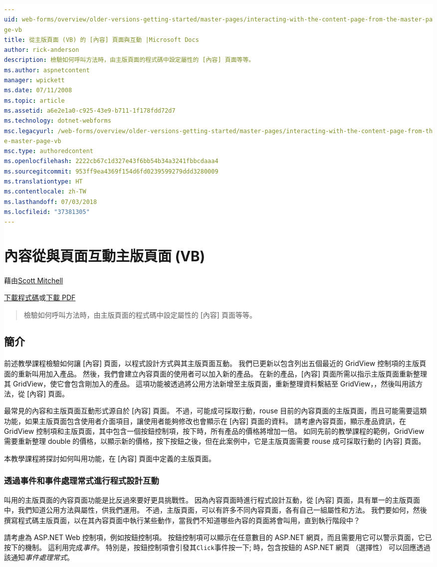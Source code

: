 ```yaml
---
uid: web-forms/overview/older-versions-getting-started/master-pages/interacting-with-the-content-page-from-the-master-page-vb
title: 從主版頁面 (VB) 的 [內容] 頁面與互動 |Microsoft Docs
author: rick-anderson
description: 檢驗如何呼叫方法時，由主版頁面的程式碼中設定屬性的 [內容] 頁面等等。
ms.author: aspnetcontent
manager: wpickett
ms.date: 07/11/2008
ms.topic: article
ms.assetid: a6e2e1a0-c925-43e9-b711-1f178fdd72d7
ms.technology: dotnet-webforms
msc.legacyurl: /web-forms/overview/older-versions-getting-started/master-pages/interacting-with-the-content-page-from-the-master-page-vb
msc.type: authoredcontent
ms.openlocfilehash: 2222cb67c1d327e43f6bb54b34a3241fbbcdaaa4
ms.sourcegitcommit: 953ff9ea4369f154d6fd0239599279ddd3280009
ms.translationtype: HT
ms.contentlocale: zh-TW
ms.lasthandoff: 07/03/2018
ms.locfileid: "37381305"
---
```

<a name="interacting-with-the-content-page-from-the-master-page-vb"></a>內容從與頁面互動主版頁面 (VB)
====================
藉由[Scott Mitchell](https://twitter.com/ScottOnWriting)

[下載程式碼](http://download.microsoft.com/download/1/8/4/184e24fa-fcc8-47fa-ac99-4b6a52d41e97/ASPNET_MasterPages_Tutorial_07_VB.zip)或[下載 PDF](http://download.microsoft.com/download/e/b/4/eb4abb10-c416-4ba4-9899-32577715b1bd/ASPNET_MasterPages_Tutorial_07_VB.pdf)

> 檢驗如何呼叫方法時，由主版頁面的程式碼中設定屬性的 [內容] 頁面等等。


## <a name="introduction"></a>簡介

前述教學課程檢驗如何讓 [內容] 頁面，以程式設計方式與其主版頁面互動。 我們已更新以包含列出五個最近的 GridView 控制項的主版頁面的重新叫用加入產品。 然後，我們會建立內容頁面的使用者可以加入新的產品。 在新的產品，[內容] 頁面所需以指示主版頁面重新整理其 GridView，使它會包含剛加入的產品。 這項功能被透過將公用方法新增至主版頁面，重新整理資料繫結至 GridView，，然後叫用該方法，從 [內容] 頁面。

最常見的內容和主版頁面互動形式源自於 [內容] 頁面。 不過，可能成可採取行動，rouse 目前的內容頁面的主版頁面，而且可能需要這類功能，如果主版頁面包含使用者介面項目，讓使用者能夠修改也會顯示在 [內容] 頁面的資料。 請考慮內容頁面，顯示產品資訊，在 GridView 控制項和主版頁面，其中包含一個按鈕控制項，按下時，所有產品的價格將增加一倍。 如同先前的教學課程的範例，GridView 需要重新整理 double 的價格，以顯示新的價格，按下按鈕之後，但在此案例中，它是主版頁面需要 rouse 成可採取行動的 [內容] 頁面。

本教學課程將探討如何叫用功能，在 [內容] 頁面中定義的主版頁面。

### <a name="instigating-programmatic-interaction-via-an-event-and-event-handlers"></a>透過事件和事件處理常式進行程式設計互動

叫用的主版頁面的內容頁面功能是比反過來要好更具挑戰性。 因為內容頁面時進行程式設計互動，從 [內容] 頁面，具有單一的主版頁面中，我們知道公用方法與屬性，供我們運用。 不過，主版頁面，可以有許多不同內容頁面，各有自己一組屬性和方法。 我們要如何，然後撰寫程式碼主版頁面，以在其內容頁面中執行某些動作，當我們不知道哪些內容的頁面將會叫用，直到執行階段中？

請考慮為 ASP.NET Web 控制項，例如按鈕控制項。 按鈕控制項可以顯示在任意數目的 ASP.NET 網頁，而且需要用它可以警示頁面，它已按下的機制。 這利用完成*事件*。 特別是，按鈕控制項會引發其`Click`事件按一下; 時，包含按鈕的 ASP.NET 網頁 （選擇性） 可以回應透過該通知*事件處理常式*。

